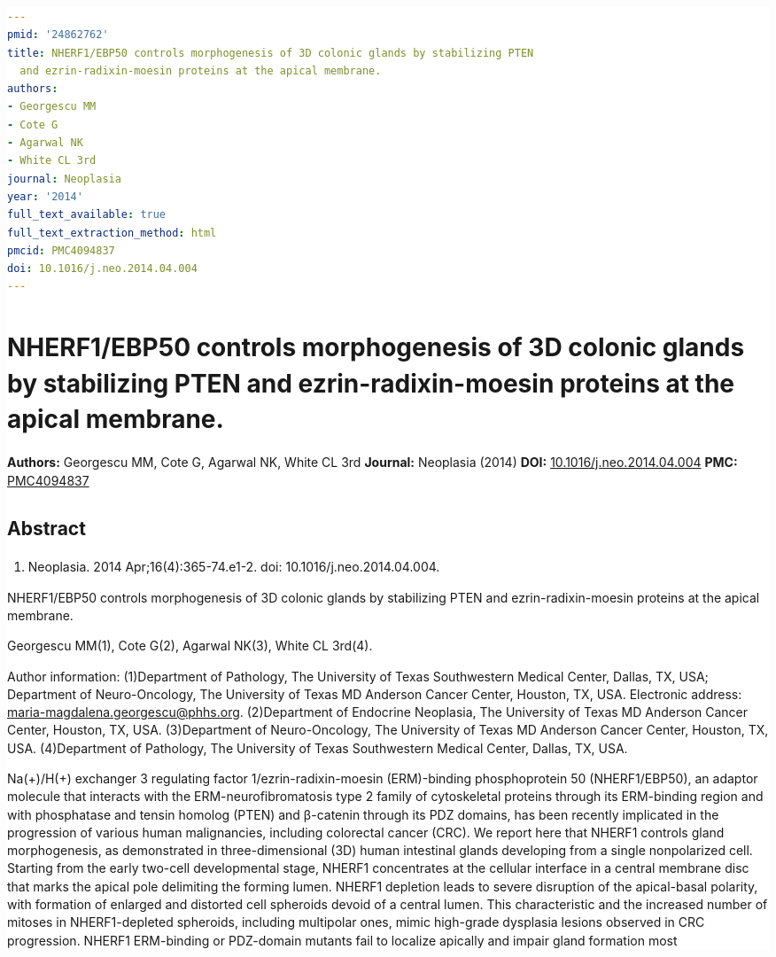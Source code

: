 ```yaml
---
pmid: '24862762'
title: NHERF1/EBP50 controls morphogenesis of 3D colonic glands by stabilizing PTEN
  and ezrin-radixin-moesin proteins at the apical membrane.
authors:
- Georgescu MM
- Cote G
- Agarwal NK
- White CL 3rd
journal: Neoplasia
year: '2014'
full_text_available: true
full_text_extraction_method: html
pmcid: PMC4094837
doi: 10.1016/j.neo.2014.04.004
---
```


# NHERF1/EBP50 controls morphogenesis of 3D colonic glands by stabilizing PTEN and ezrin-radixin-moesin proteins at the apical membrane.
**Authors:** Georgescu MM, Cote G, Agarwal NK, White CL 3rd
**Journal:** Neoplasia (2014)
**DOI:** [10.1016/j.neo.2014.04.004](https://doi.org/10.1016/j.neo.2014.04.004)
**PMC:** [PMC4094837](https://www.ncbi.nlm.nih.gov/pmc/articles/PMC4094837/)

## Abstract

1. Neoplasia. 2014 Apr;16(4):365-74.e1-2. doi: 10.1016/j.neo.2014.04.004.

NHERF1/EBP50 controls morphogenesis of 3D colonic glands by stabilizing PTEN and 
ezrin-radixin-moesin proteins at the apical membrane.

Georgescu MM(1), Cote G(2), Agarwal NK(3), White CL 3rd(4).

Author information:
(1)Department of Pathology, The University of Texas Southwestern Medical Center, 
Dallas, TX, USA; Department of Neuro-Oncology, The University of Texas MD 
Anderson Cancer Center, Houston, TX, USA. Electronic address: 
maria-magdalena.georgescu@phhs.org.
(2)Department of Endocrine Neoplasia, The University of Texas MD Anderson Cancer 
Center, Houston, TX, USA.
(3)Department of Neuro-Oncology, The University of Texas MD Anderson Cancer 
Center, Houston, TX, USA.
(4)Department of Pathology, The University of Texas Southwestern Medical Center, 
Dallas, TX, USA.

Na(+)/H(+) exchanger 3 regulating factor 1/ezrin-radixin-moesin (ERM)-binding 
phosphoprotein 50 (NHERF1/EBP50), an adaptor molecule that interacts with the 
ERM-neurofibromatosis type 2 family of cytoskeletal proteins through its 
ERM-binding region and with phosphatase and tensin homolog (PTEN) and β-catenin 
through its PDZ domains, has been recently implicated in the progression of 
various human malignancies, including colorectal cancer (CRC). We report here 
that NHERF1 controls gland morphogenesis, as demonstrated in three-dimensional 
(3D) human intestinal glands developing from a single nonpolarized cell. 
Starting from the early two-cell developmental stage, NHERF1 concentrates at the 
cellular interface in a central membrane disc that marks the apical pole 
delimiting the forming lumen. NHERF1 depletion leads to severe disruption of the 
apical-basal polarity, with formation of enlarged and distorted cell spheroids 
devoid of a central lumen. This characteristic and the increased number of 
mitoses in NHERF1-depleted spheroids, including multipolar ones, mimic 
high-grade dysplasia lesions observed in CRC progression. NHERF1 ERM-binding or 
PDZ-domain mutants fail to localize apically and impair gland formation most 